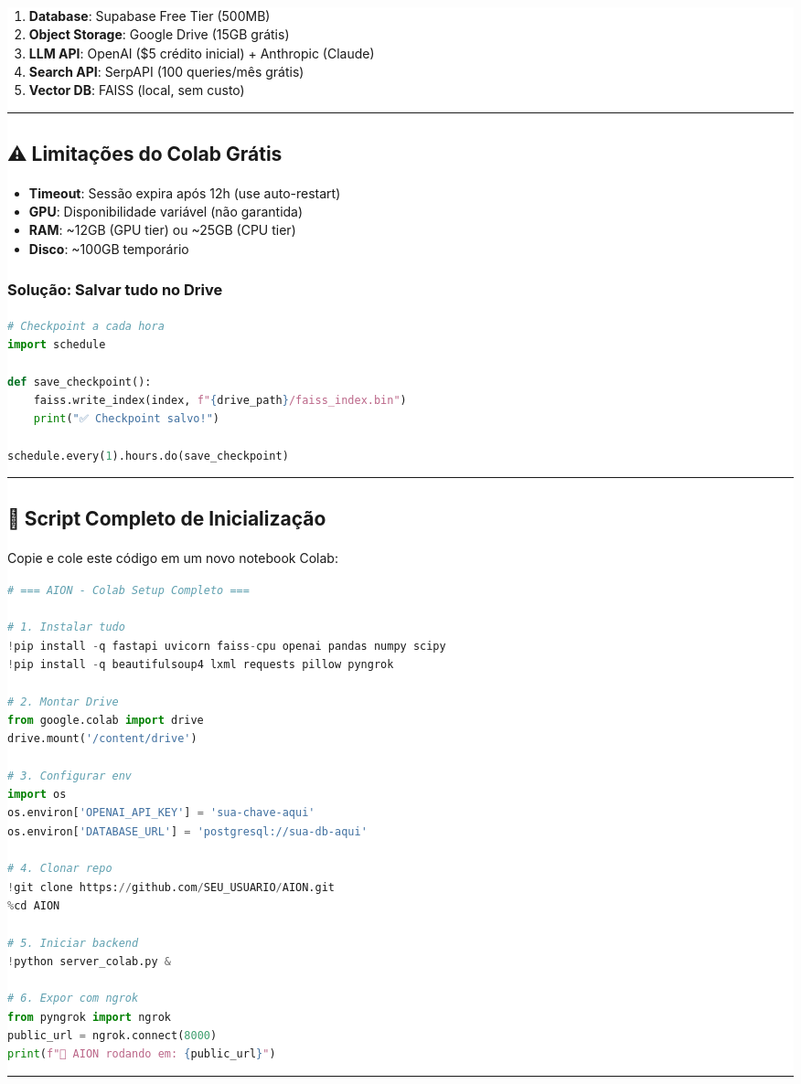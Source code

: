 1. **Database**: Supabase Free Tier (500MB)
2. **Object Storage**: Google Drive (15GB grátis)
3. **LLM API**: OpenAI ($5 crédito inicial) + Anthropic (Claude)
4. **Search API**: SerpAPI (100 queries/mês grátis)
5. **Vector DB**: FAISS (local, sem custo)

---

## ⚠️ Limitações do Colab Grátis

- **Timeout**: Sessão expira após 12h (use auto-restart)
- **GPU**: Disponibilidade variável (não garantida)
- **RAM**: ~12GB (GPU tier) ou ~25GB (CPU tier)
- **Disco**: ~100GB temporário

### Solução: Salvar tudo no Drive

```python
# Checkpoint a cada hora
import schedule

def save_checkpoint():
    faiss.write_index(index, f"{drive_path}/faiss_index.bin")
    print("✅ Checkpoint salvo!")

schedule.every(1).hours.do(save_checkpoint)
```

---

## 🚀 Script Completo de Inicialização

Copie e cole este código em um novo notebook Colab:

```python
# === AION - Colab Setup Completo ===

# 1. Instalar tudo
!pip install -q fastapi uvicorn faiss-cpu openai pandas numpy scipy
!pip install -q beautifulsoup4 lxml requests pillow pyngrok

# 2. Montar Drive
from google.colab import drive
drive.mount('/content/drive')

# 3. Configurar env
import os
os.environ['OPENAI_API_KEY'] = 'sua-chave-aqui'
os.environ['DATABASE_URL'] = 'postgresql://sua-db-aqui'

# 4. Clonar repo
!git clone https://github.com/SEU_USUARIO/AION.git
%cd AION

# 5. Iniciar backend
!python server_colab.py &

# 6. Expor com ngrok
from pyngrok import ngrok
public_url = ngrok.connect(8000)
print(f"🎉 AION rodando em: {public_url}")
```

---